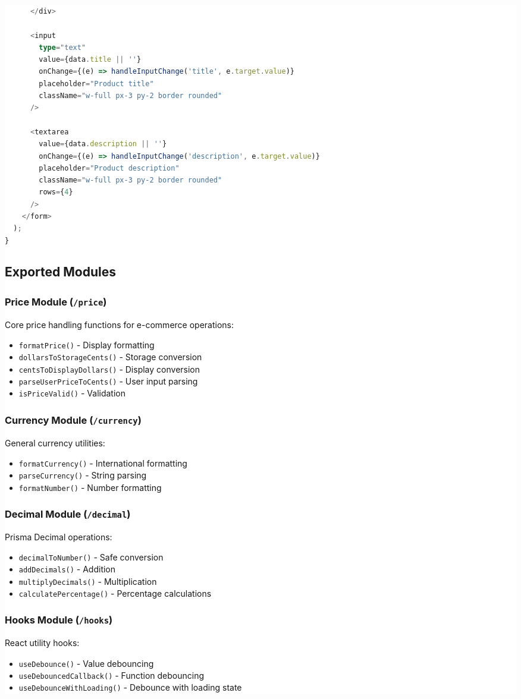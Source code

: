 ```typescript
      </div>

      <input
        type="text"
        value={data.title || ''}
        onChange={(e) => handleInputChange('title', e.target.value)}
        placeholder="Product title"
        className="w-full px-3 py-2 border rounded"
      />

      <textarea
        value={data.description || ''}
        onChange={(e) => handleInputChange('description', e.target.value)}
        placeholder="Product description"
        className="w-full px-3 py-2 border rounded"
        rows={4}
      />
    </form>
  );
}
```

## Exported Modules

### Price Module (`/price`)

Core price handling functions for e-commerce operations:
- `formatPrice()` - Display formatting
- `dollarsToStorageCents()` - Storage conversion
- `centsToDisplayDollars()` - Display conversion
- `parseUserPriceToCents()` - User input parsing
- `isPriceValid()` - Validation

### Currency Module (`/currency`)

General currency utilities:
- `formatCurrency()` - International formatting
- `parseCurrency()` - String parsing
- `formatNumber()` - Number formatting

### Decimal Module (`/decimal`)

Prisma Decimal operations:
- `decimalToNumber()` - Safe conversion
- `addDecimals()` - Addition
- `multiplyDecimals()` - Multiplication
- `calculatePercentage()` - Percentage calculations

### Hooks Module (`/hooks`)

React utility hooks:
- `useDebounce()` - Value debouncing
- `useDebouncedCallback()` - Function debouncing
- `useDebounceWithLoading()` - Debounce with loading state
